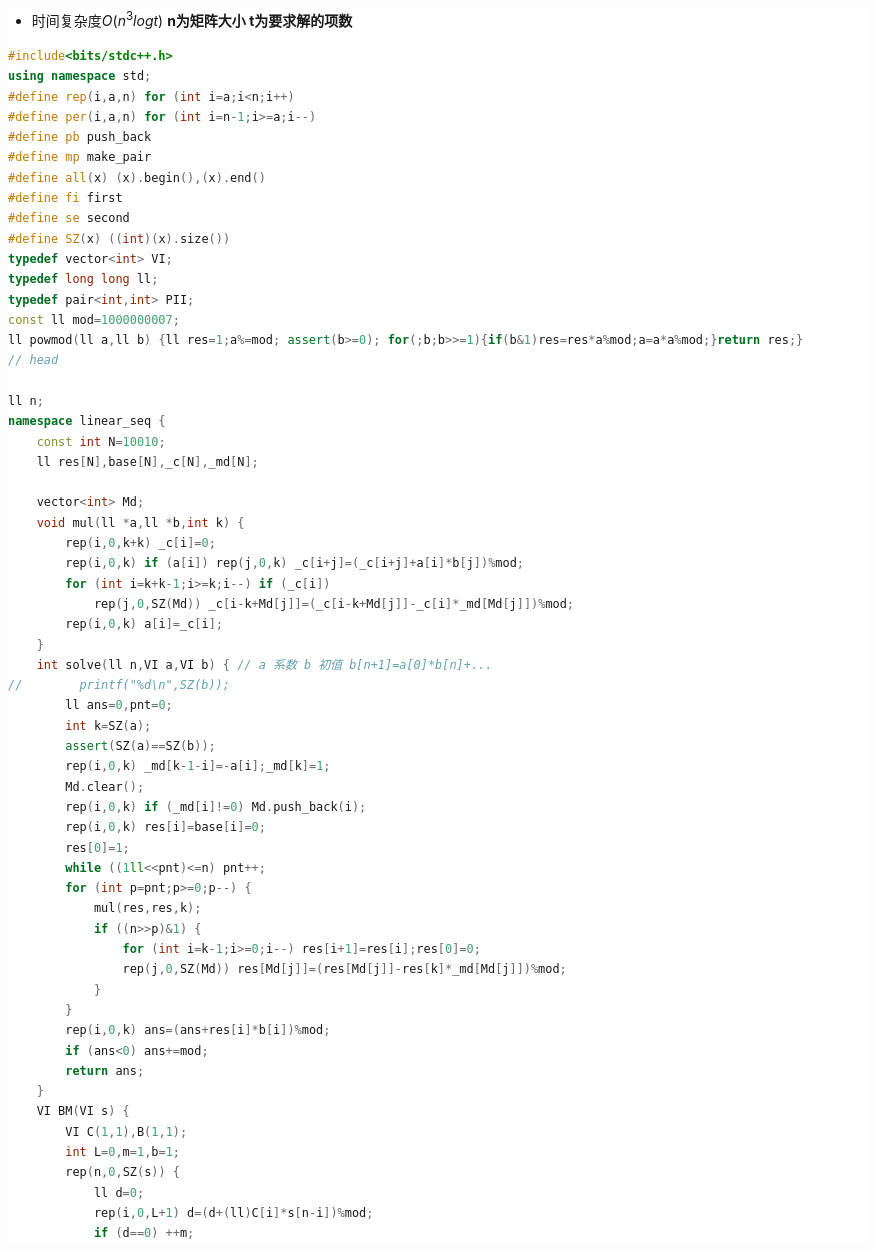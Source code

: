 * 时间复杂度$O(n^3logt)$    **n为矩阵大小  t为要求解的项数**



```c++
#include<bits/stdc++.h>
using namespace std;
#define rep(i,a,n) for (int i=a;i<n;i++)
#define per(i,a,n) for (int i=n-1;i>=a;i--)
#define pb push_back
#define mp make_pair
#define all(x) (x).begin(),(x).end()
#define fi first
#define se second
#define SZ(x) ((int)(x).size())
typedef vector<int> VI;
typedef long long ll;
typedef pair<int,int> PII;
const ll mod=1000000007;
ll powmod(ll a,ll b) {ll res=1;a%=mod; assert(b>=0); for(;b;b>>=1){if(b&1)res=res*a%mod;a=a*a%mod;}return res;}
// head

ll n;
namespace linear_seq {
    const int N=10010;
    ll res[N],base[N],_c[N],_md[N];

    vector<int> Md;
    void mul(ll *a,ll *b,int k) {
        rep(i,0,k+k) _c[i]=0;
        rep(i,0,k) if (a[i]) rep(j,0,k) _c[i+j]=(_c[i+j]+a[i]*b[j])%mod;
        for (int i=k+k-1;i>=k;i--) if (_c[i])
            rep(j,0,SZ(Md)) _c[i-k+Md[j]]=(_c[i-k+Md[j]]-_c[i]*_md[Md[j]])%mod;
        rep(i,0,k) a[i]=_c[i];
    }
    int solve(ll n,VI a,VI b) { // a 系数 b 初值 b[n+1]=a[0]*b[n]+...
//        printf("%d\n",SZ(b));
        ll ans=0,pnt=0;
        int k=SZ(a);
        assert(SZ(a)==SZ(b));
        rep(i,0,k) _md[k-1-i]=-a[i];_md[k]=1;
        Md.clear();
        rep(i,0,k) if (_md[i]!=0) Md.push_back(i);
        rep(i,0,k) res[i]=base[i]=0;
        res[0]=1;
        while ((1ll<<pnt)<=n) pnt++;
        for (int p=pnt;p>=0;p--) {
            mul(res,res,k);
            if ((n>>p)&1) {
                for (int i=k-1;i>=0;i--) res[i+1]=res[i];res[0]=0;
                rep(j,0,SZ(Md)) res[Md[j]]=(res[Md[j]]-res[k]*_md[Md[j]])%mod;
            }
        }
        rep(i,0,k) ans=(ans+res[i]*b[i])%mod;
        if (ans<0) ans+=mod;
        return ans;
    }
    VI BM(VI s) {
        VI C(1,1),B(1,1);
        int L=0,m=1,b=1;
        rep(n,0,SZ(s)) {
            ll d=0;
            rep(i,0,L+1) d=(d+(ll)C[i]*s[n-i])%mod;
            if (d==0) ++m;
```